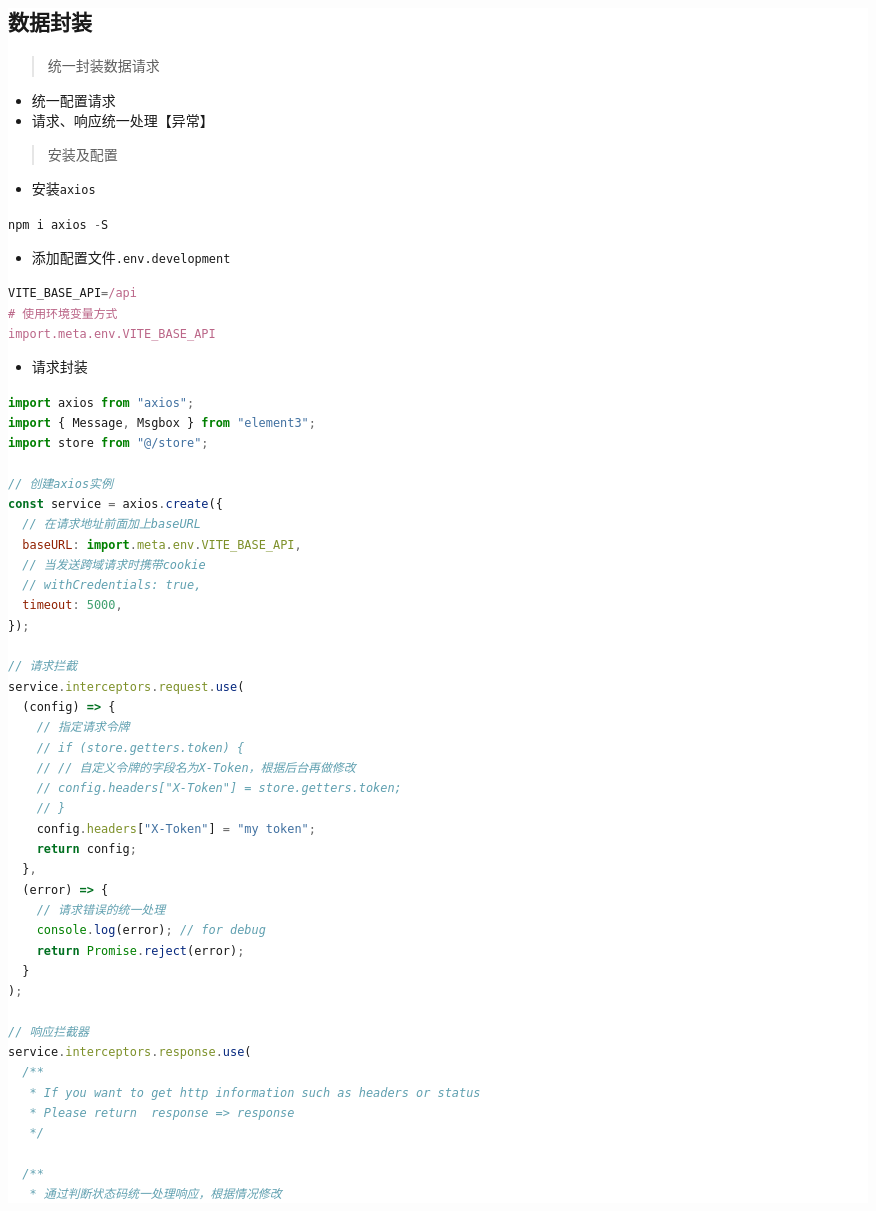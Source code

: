 

## 数据封装

> 统一封装数据请求

* 统一配置请求
* 请求、响应统一处理【异常】

> 安装及配置

* 安装`axios`

```js
npm i axios -S
```

* 添加配置文件`.env.development`

```js
VITE_BASE_API=/api
# 使用环境变量方式
import.meta.env.VITE_BASE_API
```

* 请求封装

```js
import axios from "axios";
import { Message, Msgbox } from "element3";
import store from "@/store";

// 创建axios实例
const service = axios.create({
  // 在请求地址前面加上baseURL
  baseURL: import.meta.env.VITE_BASE_API,
  // 当发送跨域请求时携带cookie
  // withCredentials: true,
  timeout: 5000,
});

// 请求拦截
service.interceptors.request.use(
  (config) => {
    // 指定请求令牌
    // if (store.getters.token) {
    // // 自定义令牌的字段名为X-Token，根据后台再做修改
    // config.headers["X-Token"] = store.getters.token;
    // }
    config.headers["X-Token"] = "my token";
    return config;
  },
  (error) => {
    // 请求错误的统一处理
    console.log(error); // for debug
    return Promise.reject(error);
  }
);

// 响应拦截器
service.interceptors.response.use(
  /**
   * If you want to get http information such as headers or status
   * Please return  response => response
   */

  /**
   * 通过判断状态码统一处理响应，根据情况修改
```
